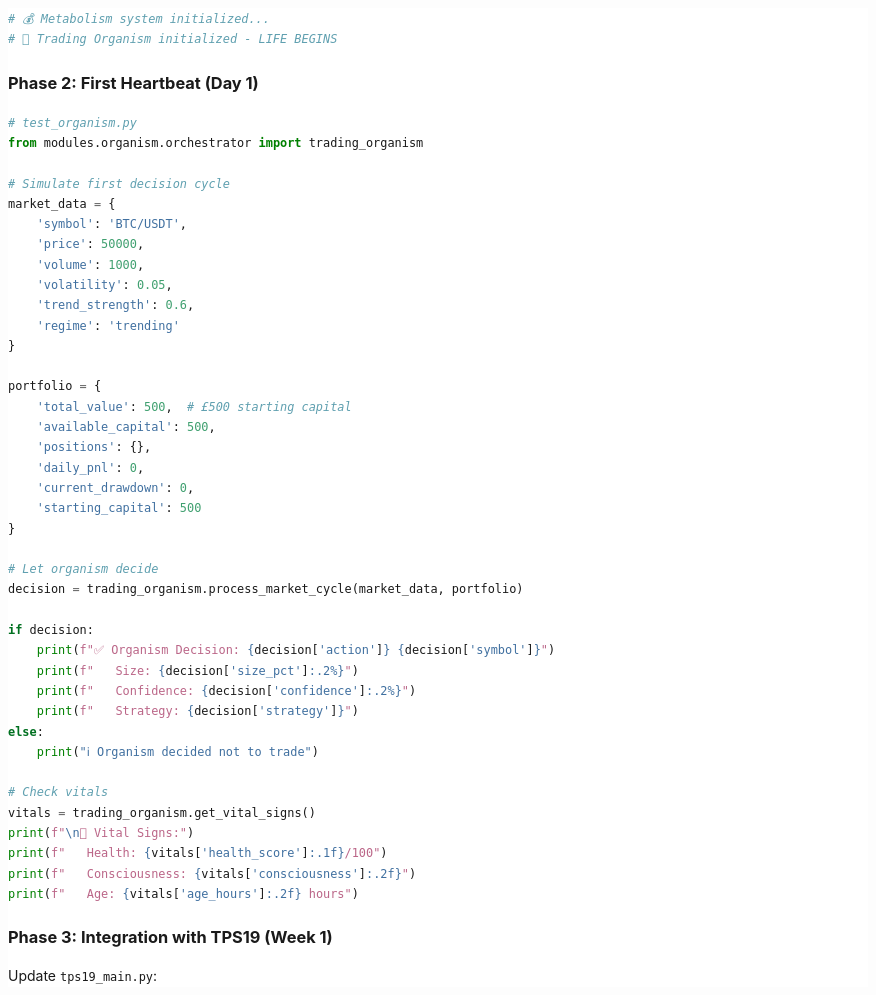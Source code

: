 ```bash
# 💰 Metabolism system initialized...
# 🧬 Trading Organism initialized - LIFE BEGINS
```

### Phase 2: First Heartbeat (Day 1)

```python
# test_organism.py
from modules.organism.orchestrator import trading_organism

# Simulate first decision cycle
market_data = {
    'symbol': 'BTC/USDT',
    'price': 50000,
    'volume': 1000,
    'volatility': 0.05,
    'trend_strength': 0.6,
    'regime': 'trending'
}

portfolio = {
    'total_value': 500,  # £500 starting capital
    'available_capital': 500,
    'positions': {},
    'daily_pnl': 0,
    'current_drawdown': 0,
    'starting_capital': 500
}

# Let organism decide
decision = trading_organism.process_market_cycle(market_data, portfolio)

if decision:
    print(f"✅ Organism Decision: {decision['action']} {decision['symbol']}")
    print(f"   Size: {decision['size_pct']:.2%}")
    print(f"   Confidence: {decision['confidence']:.2%}")
    print(f"   Strategy: {decision['strategy']}")
else:
    print("ℹ️ Organism decided not to trade")

# Check vitals
vitals = trading_organism.get_vital_signs()
print(f"\n💓 Vital Signs:")
print(f"   Health: {vitals['health_score']:.1f}/100")
print(f"   Consciousness: {vitals['consciousness']:.2f}")
print(f"   Age: {vitals['age_hours']:.2f} hours")
```

### Phase 3: Integration with TPS19 (Week 1)

Update `tps19_main.py`:
